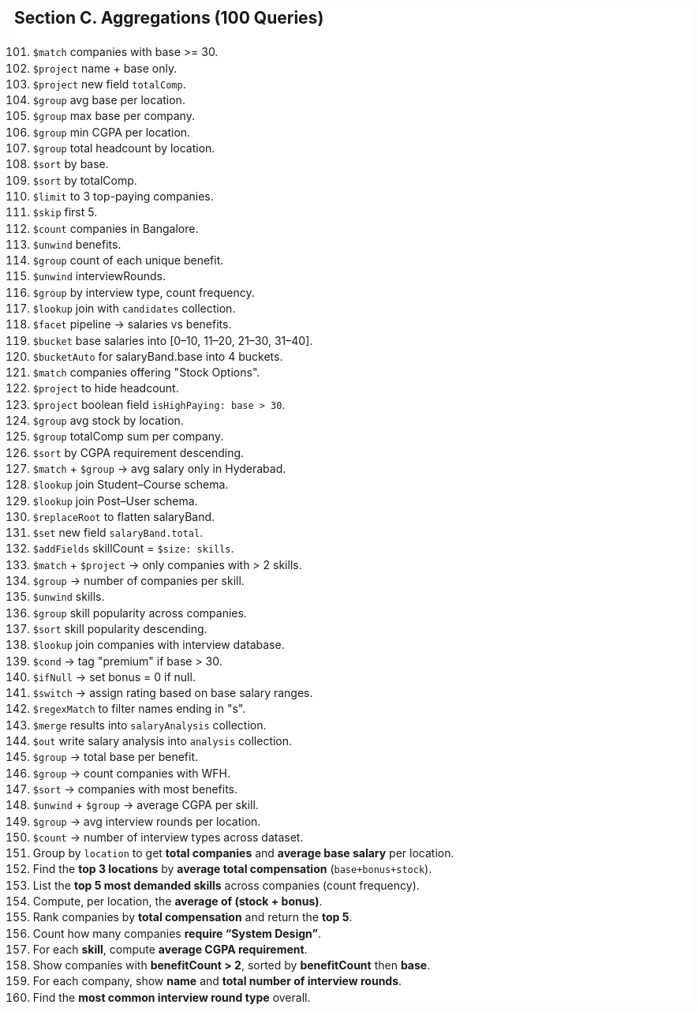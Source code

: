 
## Section C. Aggregations (100 Queries)

101. `$match` companies with base >= 30.
102. `$project` name + base only.
103. `$project` new field `totalComp`.
104. `$group` avg base per location.
105. `$group` max base per company.
106. `$group` min CGPA per location.
107. `$group` total headcount by location.
108. `$sort` by base.
109. `$sort` by totalComp.
110. `$limit` to 3 top-paying companies.
111. `$skip` first 5.
112. `$count` companies in Bangalore.
113. `$unwind` benefits.
114. `$group` count of each unique benefit.
115. `$unwind` interviewRounds.
116. `$group` by interview type, count frequency.
117. `$lookup` join with `candidates` collection.
118. `$facet` pipeline → salaries vs benefits.
119. `$bucket` base salaries into \[0–10, 11–20, 21–30, 31–40].
120. `$bucketAuto` for salaryBand.base into 4 buckets.
121. `$match` companies offering "Stock Options".
122. `$project` to hide headcount.
123. `$project` boolean field `isHighPaying: base > 30`.
124. `$group` avg stock by location.
125. `$group` totalComp sum per company.
126. `$sort` by CGPA requirement descending.
127. `$match` + `$group` → avg salary only in Hyderabad.
128. `$lookup` join Student–Course schema.
129. `$lookup` join Post–User schema.
130. `$replaceRoot` to flatten salaryBand.
131. `$set` new field `salaryBand.total`.
132. `$addFields` skillCount = `$size: skills`.
133. `$match` + `$project` → only companies with > 2 skills.
134. `$group` → number of companies per skill.
135. `$unwind` skills.
136. `$group` skill popularity across companies.
137. `$sort` skill popularity descending.
138. `$lookup` join companies with interview database.
139. `$cond` → tag "premium" if base > 30.
140. `$ifNull` → set bonus = 0 if null.
141. `$switch` → assign rating based on base salary ranges.
142. `$regexMatch` to filter names ending in "s".
143. `$merge` results into `salaryAnalysis` collection.
144. `$out` write salary analysis into `analysis` collection.
145. `$group` → total base per benefit.
146. `$group` → count companies with WFH.
147. `$sort` → companies with most benefits.
148. `$unwind` + `$group` → average CGPA per skill.
149. `$group` → avg interview rounds per location.
150. `$count` → number of interview types across dataset.
151. Group by `location` to get **total companies** and **average base salary** per location.
152. Find the **top 3 locations** by **average total compensation** (`base+bonus+stock`).
153. List the **top 5 most demanded skills** across companies (count frequency).
154. Compute, per location, the **average of (stock + bonus)**.
155. Rank companies by **total compensation** and return the **top 5**.
156. Count how many companies **require “System Design”**.
157. For each **skill**, compute **average CGPA requirement**.
158. Show companies with **benefitCount > 2**, sorted by **benefitCount** then **base**.
159. For each company, show **name** and **total number of interview rounds**.
160. Find the **most common interview round type** overall.